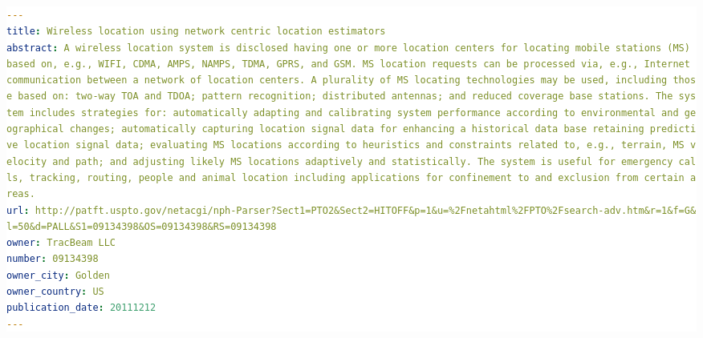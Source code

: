 ```yaml
---
title: Wireless location using network centric location estimators
abstract: A wireless location system is disclosed having one or more location centers for locating mobile stations (MS) based on, e.g., WIFI, CDMA, AMPS, NAMPS, TDMA, GPRS, and GSM. MS location requests can be processed via, e.g., Internet communication between a network of location centers. A plurality of MS locating technologies may be used, including those based on: two-way TOA and TDOA; pattern recognition; distributed antennas; and reduced coverage base stations. The system includes strategies for: automatically adapting and calibrating system performance according to environmental and geographical changes; automatically capturing location signal data for enhancing a historical data base retaining predictive location signal data; evaluating MS locations according to heuristics and constraints related to, e.g., terrain, MS velocity and path; and adjusting likely MS locations adaptively and statistically. The system is useful for emergency calls, tracking, routing, people and animal location including applications for confinement to and exclusion from certain areas.
url: http://patft.uspto.gov/netacgi/nph-Parser?Sect1=PTO2&Sect2=HITOFF&p=1&u=%2Fnetahtml%2FPTO%2Fsearch-adv.htm&r=1&f=G&l=50&d=PALL&S1=09134398&OS=09134398&RS=09134398
owner: TracBeam LLC
number: 09134398
owner_city: Golden
owner_country: US
publication_date: 20111212
---
```

